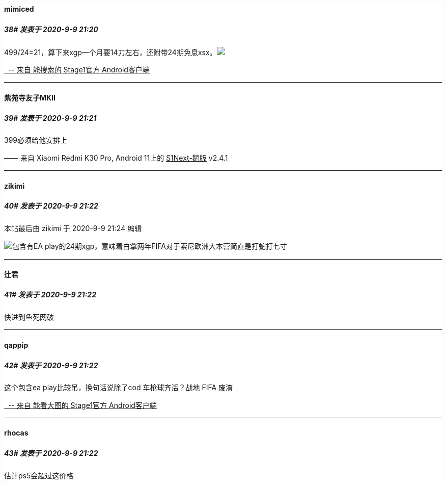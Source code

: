 ####  mimiced  
##### 38#       发表于 2020-9-9 21:20


499/24=21，算下来xgp一个月要14刀左右，还附带24期免息xsx。<img src="https://static.saraba1st.com/image/smiley/face2017/009.gif" referrerpolicy="no-referrer">

[  -- 来自 能搜索的 Stage1官方 Android客户端](https://www.coolapk.com/apk/140634)


-----

####  紫苑寺友子MKII  
##### 39#       发表于 2020-9-9 21:21


399必须给他安排上

—— 来自 Xiaomi Redmi K30 Pro, Android 11上的 [S1Next-鹅版](https://github.com/ykrank/S1-Next/releases) v2.4.1


-----

####  zikimi  
##### 40#       发表于 2020-9-9 21:22


 本帖最后由 zikimi 于 2020-9-9 21:24 编辑 

<img src="https://static.saraba1st.com/image/smiley/face2017/047.png" referrerpolicy="no-referrer">包含有EA play的24期xgp，意味着白拿两年FIFA对于索尼欧洲大本营简直是打蛇打七寸


-----

####  辻君  
##### 41#       发表于 2020-9-9 21:22


快进到鱼死网破


-----

####  qappip  
##### 42#       发表于 2020-9-9 21:22


这个包含ea play比较吊，换句话说除了cod 车枪球齐活？战地 FIFA 废渣

[  -- 来自 能看大图的 Stage1官方 Android客户端](https://www.coolapk.com/apk/140634)


-----

####  rhocas  
##### 43#       发表于 2020-9-9 21:22


估计ps5会超过这价格
